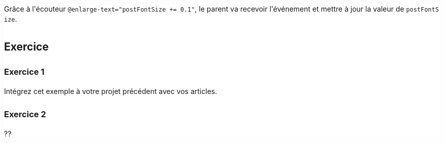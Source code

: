 Grâce à l'écouteur `@enlarge-text="postFontSize += 0.1"`, le parent va recevoir l'événement et mettre à jour la valeur de `postFontSize`.

## Exercice

### Exercice 1

Intégrez cet exemple à votre projet précédent avec vos articles.

### Exercice 2

??
